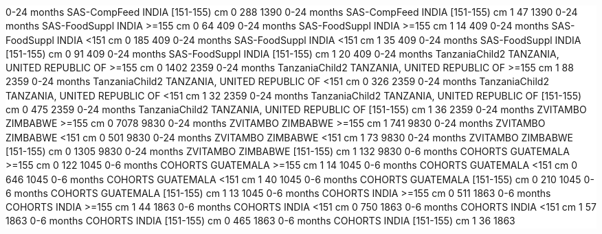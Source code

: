 0-24 months   SAS-CompFeed     INDIA                          [151-155) cm               0      288    1390
0-24 months   SAS-CompFeed     INDIA                          [151-155) cm               1       47    1390
0-24 months   SAS-FoodSuppl    INDIA                          >=155 cm                   0       64     409
0-24 months   SAS-FoodSuppl    INDIA                          >=155 cm                   1       14     409
0-24 months   SAS-FoodSuppl    INDIA                          <151 cm                    0      185     409
0-24 months   SAS-FoodSuppl    INDIA                          <151 cm                    1       35     409
0-24 months   SAS-FoodSuppl    INDIA                          [151-155) cm               0       91     409
0-24 months   SAS-FoodSuppl    INDIA                          [151-155) cm               1       20     409
0-24 months   TanzaniaChild2   TANZANIA, UNITED REPUBLIC OF   >=155 cm                   0     1402    2359
0-24 months   TanzaniaChild2   TANZANIA, UNITED REPUBLIC OF   >=155 cm                   1       88    2359
0-24 months   TanzaniaChild2   TANZANIA, UNITED REPUBLIC OF   <151 cm                    0      326    2359
0-24 months   TanzaniaChild2   TANZANIA, UNITED REPUBLIC OF   <151 cm                    1       32    2359
0-24 months   TanzaniaChild2   TANZANIA, UNITED REPUBLIC OF   [151-155) cm               0      475    2359
0-24 months   TanzaniaChild2   TANZANIA, UNITED REPUBLIC OF   [151-155) cm               1       36    2359
0-24 months   ZVITAMBO         ZIMBABWE                       >=155 cm                   0     7078    9830
0-24 months   ZVITAMBO         ZIMBABWE                       >=155 cm                   1      741    9830
0-24 months   ZVITAMBO         ZIMBABWE                       <151 cm                    0      501    9830
0-24 months   ZVITAMBO         ZIMBABWE                       <151 cm                    1       73    9830
0-24 months   ZVITAMBO         ZIMBABWE                       [151-155) cm               0     1305    9830
0-24 months   ZVITAMBO         ZIMBABWE                       [151-155) cm               1      132    9830
0-6 months    COHORTS          GUATEMALA                      >=155 cm                   0      122    1045
0-6 months    COHORTS          GUATEMALA                      >=155 cm                   1       14    1045
0-6 months    COHORTS          GUATEMALA                      <151 cm                    0      646    1045
0-6 months    COHORTS          GUATEMALA                      <151 cm                    1       40    1045
0-6 months    COHORTS          GUATEMALA                      [151-155) cm               0      210    1045
0-6 months    COHORTS          GUATEMALA                      [151-155) cm               1       13    1045
0-6 months    COHORTS          INDIA                          >=155 cm                   0      511    1863
0-6 months    COHORTS          INDIA                          >=155 cm                   1       44    1863
0-6 months    COHORTS          INDIA                          <151 cm                    0      750    1863
0-6 months    COHORTS          INDIA                          <151 cm                    1       57    1863
0-6 months    COHORTS          INDIA                          [151-155) cm               0      465    1863
0-6 months    COHORTS          INDIA                          [151-155) cm               1       36    1863